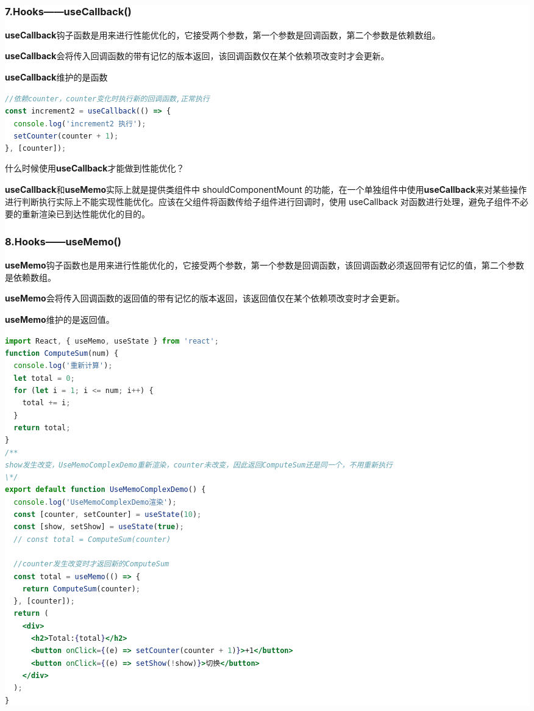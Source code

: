 ### 7.Hooks——useCallback()

**useCallback**钩子函数是用来进行性能优化的，它接受两个参数，第一个参数是回调函数，第二个参数是依赖数组。

**useCallback**会将传入回调函数的带有记忆的版本返回，该回调函数仅在某个依赖项改变时才会更新。

**useCallback**维护的是函数

```js
//依赖counter，counter变化时执行新的回调函数,正常执行
const increment2 = useCallback(() => {
  console.log('increment2 执行');
  setCounter(counter + 1);
}, [counter]);
```

什么时候使用**useCallback**才能做到性能优化？

**useCallback**和**useMemo**实际上就是提供类组件中 shouldComponentMount 的功能，在一个单独组件中使用**useCallback**来对某些操作进行判断执行实际上不能实现性能优化。应该在父组件将函数传给子组件进行回调时，使用 useCallback 对函数进行处理，避免子组件不必要的重新渲染已到达性能优化的目的。

### 8.Hooks——useMemo()

**useMemo**钩子函数也是用来进行性能优化的，它接受两个参数，第一个参数是回调函数，该回调函数必须返回带有记忆的值，第二个参数是依赖数组。

**useMemo**会将传入回调函数的返回值的带有记忆的版本返回，该返回值仅在某个依赖项改变时才会更新。

**useMemo**维护的是返回值。

```jsx
import React, { useMemo, useState } from 'react';
function ComputeSum(num) {
  console.log('重新计算');
  let total = 0;
  for (let i = 1; i <= num; i++) {
    total += i;
  }
  return total;
}
/**
show发生改变，UseMemoComplexDemo重新渲染，counter未改变，因此返回ComputeSum还是同一个，不用重新执行
\*/
export default function UseMemoComplexDemo() {
  console.log('UseMemoComplexDemo渲染');
  const [counter, setCounter] = useState(10);
  const [show, setShow] = useState(true);
  // const total = ComputeSum(counter)

  //counter发生改变时才返回新的ComputeSum
  const total = useMemo(() => {
    return ComputeSum(counter);
  }, [counter]);
  return (
    <div>
      <h2>Total:{total}</h2>
      <button onClick={(e) => setCounter(counter + 1)}>+1</button>
      <button onClick={(e) => setShow(!show)}>切换</button>
    </div>
  );
}
```
